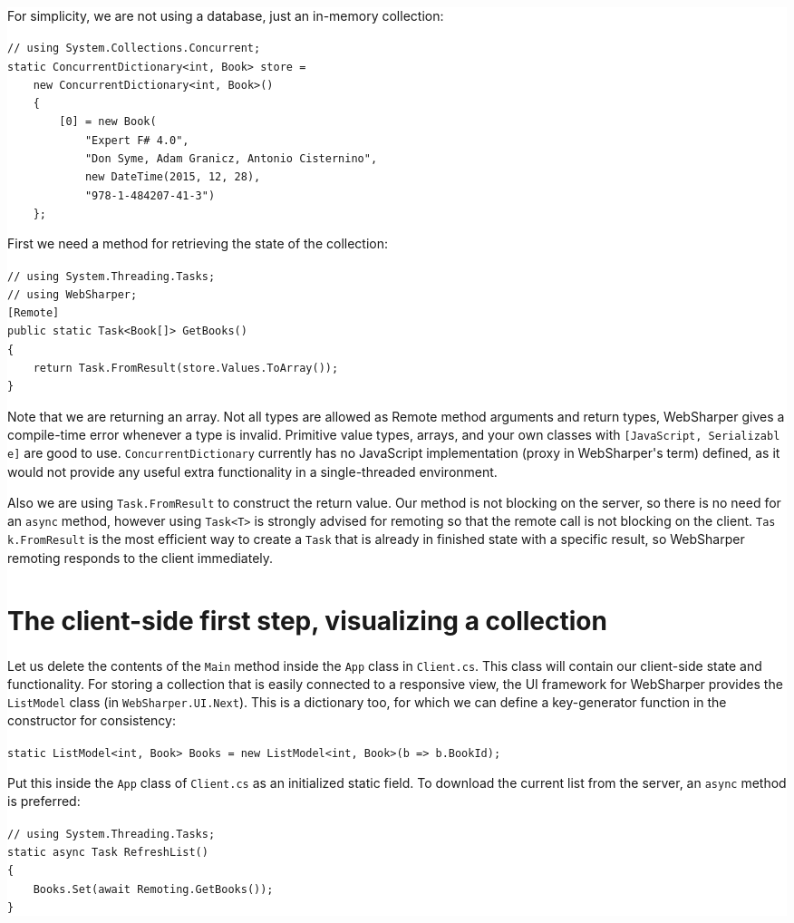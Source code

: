 For simplicity, we are not using a database, just an in-memory collection:

    // using System.Collections.Concurrent;
    static ConcurrentDictionary<int, Book> store =
        new ConcurrentDictionary<int, Book>()
        {
            [0] = new Book(
                "Expert F# 4.0",
                "Don Syme, Adam Granicz, Antonio Cisternino",
                new DateTime(2015, 12, 28),
                "978-1-484207-41-3")
        };

First we need a method for retrieving the state of the collection:

    // using System.Threading.Tasks;
    // using WebSharper;
    [Remote]
    public static Task<Book[]> GetBooks()
    {
        return Task.FromResult(store.Values.ToArray());
    }

Note that we are returning an array.
Not all types are allowed as Remote method arguments and return types, WebSharper gives a compile-time error whenever a type is invalid.
Primitive value types, arrays, and your own classes with `[JavaScript, Serializable]` are good to use.
`ConcurrentDictionary` currently has no JavaScript implementation (proxy in WebSharper's term) defined, as it would not provide any useful extra functionality in a single-threaded environment.

Also we are using `Task.FromResult` to construct the return value.
Our method is not blocking on the server, so there is no need for an `async` method, however using `Task<T>` is strongly advised for remoting so that the remote call is not blocking on the client.
`Task.FromResult` is the most efficient way to create a `Task` that is already in finished state with a specific result,
so WebSharper remoting responds to the client immediately.

# The client-side first step, visualizing a collection

Let us delete the contents of the `Main` method inside the `App` class in `Client.cs`.
This class will contain our client-side state and functionality.
For storing a collection that is easily connected to a responsive view, the UI framework for WebSharper provides the `ListModel` class (in `WebSharper.UI.Next`).
This is a dictionary too, for which we can define a key-generator function in the constructor for consistency:

    static ListModel<int, Book> Books = new ListModel<int, Book>(b => b.BookId);

Put this inside the `App` class of `Client.cs` as an initialized static field. To download the current list from the server, an `async` method is preferred:

    // using System.Threading.Tasks;
    static async Task RefreshList()
    {
        Books.Set(await Remoting.GetBooks());
    }
